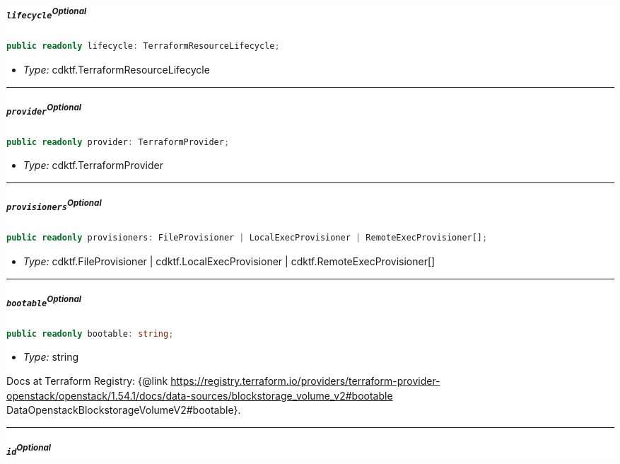 
##### `lifecycle`<sup>Optional</sup> <a name="lifecycle" id="@ithings/cdktf-provider-openstack.dataOpenstackBlockstorageVolumeV2.DataOpenstackBlockstorageVolumeV2Config.property.lifecycle"></a>

```typescript
public readonly lifecycle: TerraformResourceLifecycle;
```

- *Type:* cdktf.TerraformResourceLifecycle

---

##### `provider`<sup>Optional</sup> <a name="provider" id="@ithings/cdktf-provider-openstack.dataOpenstackBlockstorageVolumeV2.DataOpenstackBlockstorageVolumeV2Config.property.provider"></a>

```typescript
public readonly provider: TerraformProvider;
```

- *Type:* cdktf.TerraformProvider

---

##### `provisioners`<sup>Optional</sup> <a name="provisioners" id="@ithings/cdktf-provider-openstack.dataOpenstackBlockstorageVolumeV2.DataOpenstackBlockstorageVolumeV2Config.property.provisioners"></a>

```typescript
public readonly provisioners: FileProvisioner | LocalExecProvisioner | RemoteExecProvisioner[];
```

- *Type:* cdktf.FileProvisioner | cdktf.LocalExecProvisioner | cdktf.RemoteExecProvisioner[]

---

##### `bootable`<sup>Optional</sup> <a name="bootable" id="@ithings/cdktf-provider-openstack.dataOpenstackBlockstorageVolumeV2.DataOpenstackBlockstorageVolumeV2Config.property.bootable"></a>

```typescript
public readonly bootable: string;
```

- *Type:* string

Docs at Terraform Registry: {@link https://registry.terraform.io/providers/terraform-provider-openstack/openstack/1.54.1/docs/data-sources/blockstorage_volume_v2#bootable DataOpenstackBlockstorageVolumeV2#bootable}.

---

##### `id`<sup>Optional</sup> <a name="id" id="@ithings/cdktf-provider-openstack.dataOpenstackBlockstorageVolumeV2.DataOpenstackBlockstorageVolumeV2Config.property.id"></a>
